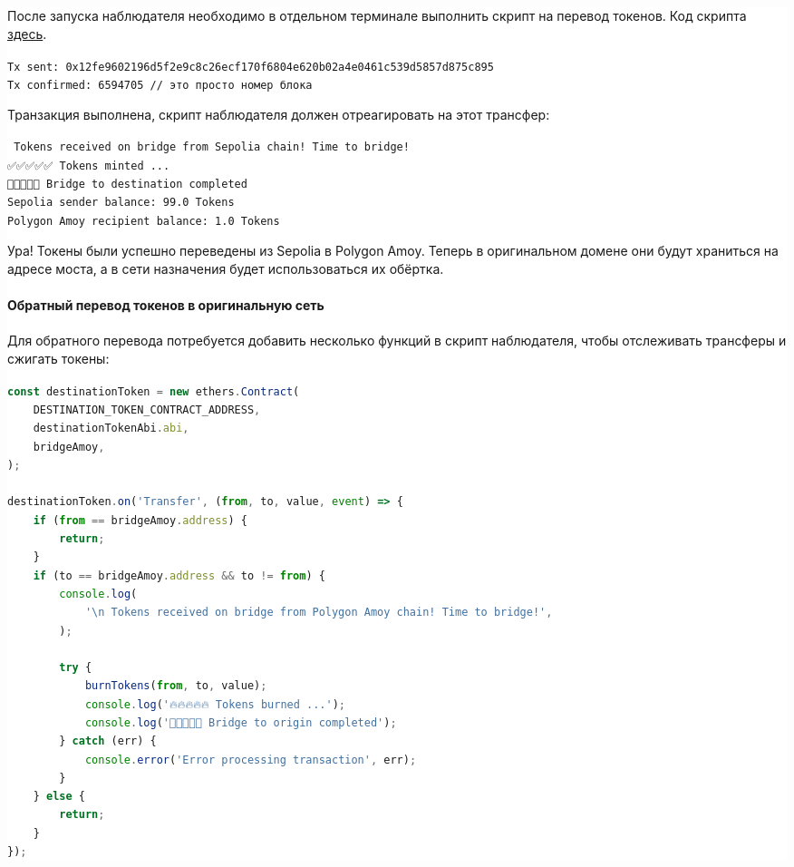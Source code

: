 После запуска наблюдателя необходимо в отдельном терминале выполнить скрипт на перевод токенов. Код скрипта [здесь](./contracts/scripts/sendTokensToDestination.js).

```bash
Tx sent: 0x12fe9602196d5f2e9c8c26ecf170f6804e620b02a4e0461c539d5857d875c895
Tx confirmed: 6594705 // это просто номер блока
```

Транзакция выполнена, скрипт наблюдателя должен отреагировать на этот трансфер:

```bash
 Tokens received on bridge from Sepolia chain! Time to bridge!
✅✅✅✅✅ Tokens minted ...
🌈🌈🌈🌈🌈 Bridge to destination completed
Sepolia sender balance: 99.0 Tokens
Polygon Amoy recipient balance: 1.0 Tokens
```

Ура! Токены были успешно переведены из Sepolia в Polygon Amoy. Теперь в оригинальном домене они будут храниться на адресе моста, а в сети назначения будет использоваться их обёртка.

#### Обратный перевод токенов в оригинальную сеть

Для обратного перевода потребуется добавить несколько функций в скрипт наблюдателя, чтобы отслеживать трансферы и сжигать токены:

```JavaScript
const destinationToken = new ethers.Contract(
    DESTINATION_TOKEN_CONTRACT_ADDRESS,
    destinationTokenAbi.abi,
    bridgeAmoy,
);

destinationToken.on('Transfer', (from, to, value, event) => {
    if (from == bridgeAmoy.address) {
        return;
    }
    if (to == bridgeAmoy.address && to != from) {
        console.log(
            '\n Tokens received on bridge from Polygon Amoy chain! Time to bridge!',
        );

        try {
            burnTokens(from, to, value);
            console.log('🔥🔥🔥🔥🔥 Tokens burned ...');
            console.log('🌈🌈🌈🌈🌈 Bridge to origin completed');
        } catch (err) {
            console.error('Error processing transaction', err);
        }
    } else {
        return;
    }
});
```
